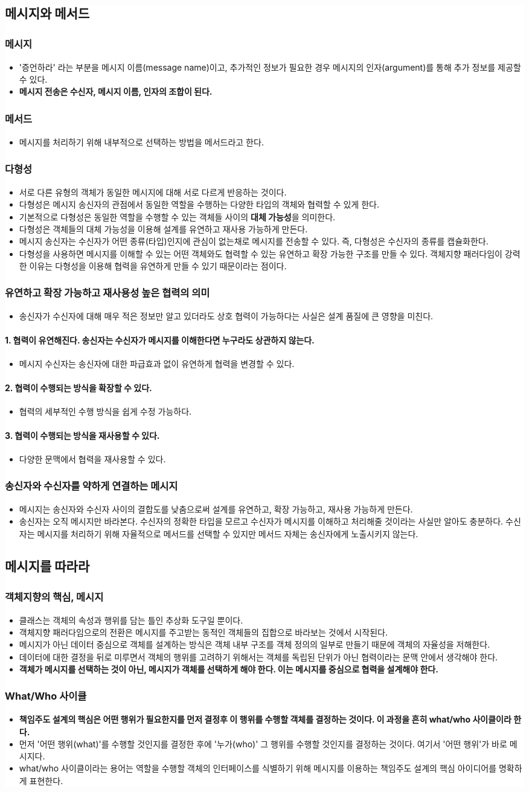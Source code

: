 ## 메시지와 메서드

### 메시지
- '증언하라' 라는 부분을 메시지 이름(message name)이고, 추가적인 정보가 필요한 경우 메시지의 인자(argument)를 통해 추가 정보를 제공할 수 있다.
- **메시지 전송은 수신자, 메시지 이름, 인자의 조합이 된다.**

### 메서드
- 메시지를 처리하기 위해 내부적으로 선택하는 방법을 메서드라고 한다.

### 다형성
- 서로 다른 유형의 객체가 동일한 메시지에 대해 서로 다르게 반응하는 것이다.
- 다형성은 메시지 송신자의 관점에서 동일한 역할을 수행하는 다양한 타입의 객체와 협력할 수 있게 한다.
- 기본적으로 다형성은 동일한 역할을 수행할 수 있는 객체들 사이의 **대체 가능성**을 의미한다.
- 다형성은 객체들의 대체 가능성을 이용해 설계를 유연하고 재사용 가능하게 만든다.
- 메시지 송신자는 수신자가 어떤 종류(타입)인지에 관심이 없는채로 메시지를 전송할 수 있다. 즉, 다형성은 수신자의 종류를 캡슐화한다.
- 다형성을 사용하면 메시지를 이해할 수 있는 어떤 객체와도 협력할 수 있는 유연하고 확장 가능한 구조를 만들 수 있다. 객체지향 패러다임이 강력한 이유는 다형성을 이용해 협력을 유연하게 만들 수 있기 때문이라는 점이다.

### 유연하고 확장 가능하고 재사용성 높은 협력의 의미
- 송신자가 수신자에 대해 매우 적은 정보만 알고 있더라도 상호 협력이 가능하다는 사실은 설계 품질에 큰 영향을 미친다.

#### 1. 협력이 유연해진다. 송신자는 수신자가 메시지를 이해한다면 누구라도 상관하지 않는다.
- 메시지 수신자는 송신자에 대한 파급효과 없이 유연하게 협력을 변경할 수 있다.

#### 2. 협력이 수행되는 방식을 확장할 수 있다.
- 협력의 세부적인 수행 방식을 쉽게 수정 가능하다.

#### 3. 협력이 수행되는 방식을 재사용할 수 있다.
- 다양한 문맥에서 협력을 재사용할 수 있다.

### 송신자와 수신자를 약하게 연결하는 메시지
- 메시지는 송신자와 수신자 사이의 결합도를 낮춤으로써 설계를 유연하고, 확장 가능하고, 재사용 가능하게 만든다.
- 송신자는 오직 메시지만 바라본다. 수신자의 정확한 타입을 모르고 수신자가 메시지를 이해하고 처리해줄 것이라는 사실만 알아도 충분하다. 수신자는 메시지를 처리하기 위해 자율적으로 메서드를 선택할 수 있지만 메서드 자체는 송신자에게 노출시키지 않는다.

## 메시지를 따라라

### 객체지향의 핵심, 메시지
- 클래스는 객체의 속성과 행위를 담는 틀인 추상화 도구일 뿐이다.
- 객체지향 패러다임으로의 전환은 메시지를 주고받는 동적인 객체들의 집합으로 바라보는 것에서 시작된다.
- 메시지가 아닌 데이터 중심으로 객체를 설계하는 방식은 객체 내부 구조를 객체 정의의 일부로 만들기 때문에 객체의 자율성을 저해한다.
- 데이터에 대한 결정을 뒤로 미루면서 객체의 행위를 고려하기 위해서는 객체를 독립된 단위가 아닌 협력이라는 문맥 안에서 생각해야 한다.
- **객체가 메시지를 선택하는 것이 아닌, 메시지가 객체를 선택하게 해야 한다. 이는 메시지를 중심으로 협력을 설계해야 한다.**

### What/Who 사이클
- **책임주도 설계의 핵심은 어떤 행위가 필요한지를 먼저 결정후 이 행위를 수행할 객체를 결정하는 것이다. 이 과정을 흔히 what/who 사이클이라 한다.**
- 먼저 '어떤 행위(what)'를 수행할 것인지를 결정한 후에 '누가(who)' 그 행위를 수행할 것인지를 결정하는 것이다. 여기서 '어떤 행위'가 바로 메시지다.
- what/who 사이클이라는 용어는 역할을 수행할 객체의 인터페이스를 식별하기 위해 메시지를 이용하는 책임주도 설계의 핵심 아이디어를 명확하게 표현한다.
